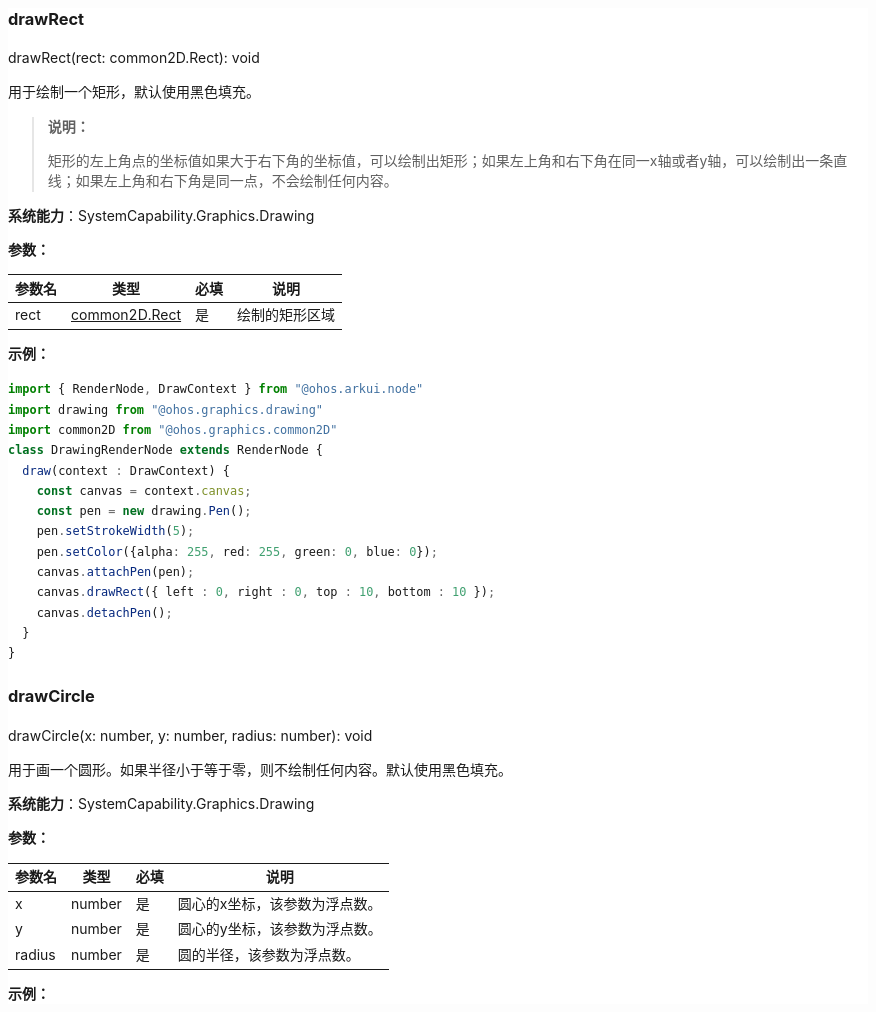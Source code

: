 ### drawRect

drawRect(rect: common2D.Rect): void

用于绘制一个矩形，默认使用黑色填充。

> **说明：**
>
> 矩形的左上角点的坐标值如果大于右下角的坐标值，可以绘制出矩形；如果左上角和右下角在同一x轴或者y轴，可以绘制出一条直线；如果左上角和右下角是同一点，不会绘制任何内容。

**系统能力**：SystemCapability.Graphics.Drawing

**参数：**

| 参数名 | 类型                                               | 必填 | 说明           |
| ------ | -------------------------------------------------- | ---- | -------------- |
| rect   | [common2D.Rect](js-apis-graphics-common2D.md#rect) | 是   | 绘制的矩形区域 |

**示例：**

```ts
import { RenderNode, DrawContext } from "@ohos.arkui.node"
import drawing from "@ohos.graphics.drawing"
import common2D from "@ohos.graphics.common2D"
class DrawingRenderNode extends RenderNode {
  draw(context : DrawContext) {
    const canvas = context.canvas;
    const pen = new drawing.Pen();
    pen.setStrokeWidth(5);
    pen.setColor({alpha: 255, red: 255, green: 0, blue: 0});
    canvas.attachPen(pen);
    canvas.drawRect({ left : 0, right : 0, top : 10, bottom : 10 });
    canvas.detachPen();
  }
}
```

### drawCircle

drawCircle(x: number, y: number, radius: number): void

用于画一个圆形。如果半径小于等于零，则不绘制任何内容。默认使用黑色填充。

**系统能力**：SystemCapability.Graphics.Drawing

**参数：**

| 参数名 | 类型   | 必填 | 说明                |
| ------ | ------ | ---- | ------------------- |
| x      | number | 是   | 圆心的x坐标，该参数为浮点数。 |
| y      | number | 是   | 圆心的y坐标，该参数为浮点数。 |
| radius | number | 是   | 圆的半径，该参数为浮点数。 |

**示例：**
